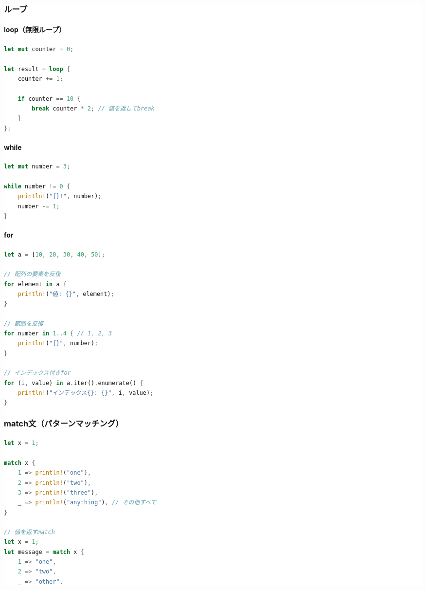 ### ループ

#### loop（無限ループ）

```rust
let mut counter = 0;

let result = loop {
    counter += 1;
    
    if counter == 10 {
        break counter * 2; // 値を返してbreak
    }
};
```

#### while

```rust
let mut number = 3;

while number != 0 {
    println!("{}!", number);
    number -= 1;
}
```

#### for

```rust
let a = [10, 20, 30, 40, 50];

// 配列の要素を反復
for element in a {
    println!("値: {}", element);
}

// 範囲を反復
for number in 1..4 { // 1, 2, 3
    println!("{}", number);
}

// インデックス付きfor
for (i, value) in a.iter().enumerate() {
    println!("インデックス{}: {}", i, value);
}
```

### match文（パターンマッチング）

```rust
let x = 1;

match x {
    1 => println!("one"),
    2 => println!("two"),
    3 => println!("three"),
    _ => println!("anything"), // その他すべて
}

// 値を返すmatch
let x = 1;
let message = match x {
    1 => "one",
    2 => "two",
    _ => "other",
```